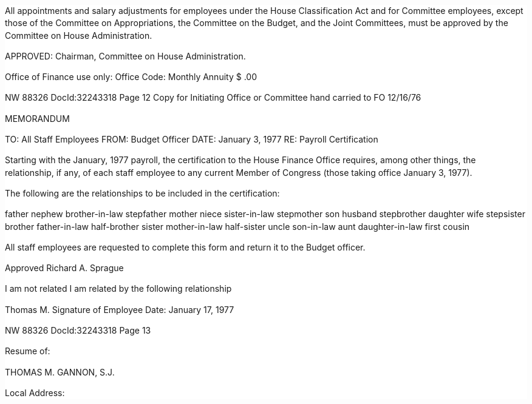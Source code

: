 All appointments and salary adjustments for employees under the House Classification Act and for Committee employees, except those of the Committee on Appropriations, the Committee on the Budget, and the Joint Committees, must be approved by the Committee on House Administration.

APPROVED:
Chairman, Committee on House Administration.

Office of Finance use only:
Office Code:
Monthly Annuity $ .00

NW 88326
DocId:32243318 Page 12
Copy for Initiating Office or Committee
hand carried to FO 12/16/76

MEMORANDUM

TO: All Staff Employees
FROM: Budget Officer
DATE: January 3, 1977
RE: Payroll Certification

Starting with the January, 1977 payroll, the certification to the House Finance Office requires, among other things, the relationship, if any, of each staff employee to any current Member of Congress (those taking office January 3, 1977).

The following are the relationships to be included in the certification:

father nephew brother-in-law stepfather
mother niece sister-in-law stepmother
son husband stepbrother
daughter wife stepsister
brother father-in-law half-brother
sister mother-in-law half-sister
uncle son-in-law
aunt daughter-in-law
first cousin

All staff employees are requested to complete this form and return it to the Budget officer.

Approved
Richard A. Sprague

I am not related
I am related by the following relationship

Thomas M.
Signature of Employee Date: January 17, 1977

NW 88326
DocId:32243318 Page 13

Resume of:

THOMAS M. GANNON, S.J.

Local Address:
